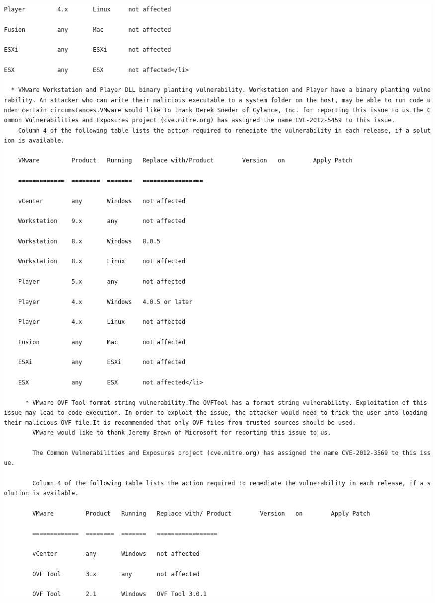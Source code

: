     Player         4.x       Linux     not affected
  
    Fusion         any       Mac       not affected
  
    ESXi           any       ESXi      not affected
  
    ESX            any       ESX       not affected</li> 
    
      * VMware Workstation and Player DLL binary planting vulnerability. Workstation and Player have a binary planting vulnerability. An attacker who can write their malicious executable to a system folder on the host, may be able to run code under certain circumstances.VMware would like to thank Derek Soeder of Cylance, Inc. for reporting this issue to us.The Common Vulnerabilities and Exposures project (cve.mitre.org) has assigned the name CVE-2012-5459 to this issue. 
        Column 4 of the following table lists the action required to remediate the vulnerability in each release, if a solution is available.
        
        VMware         Product   Running   Replace with/Product        Version   on        Apply Patch
  
        =============  ========  =======   =================
  
        vCenter        any       Windows   not affected
  
        Workstation    9.x       any       not affected
  
        Workstation    8.x       Windows   8.0.5
  
        Workstation    8.x       Linux     not affected
  
        Player         5.x       any       not affected
  
        Player         4.x       Windows   4.0.5 or later
  
        Player         4.x       Linux     not affected
  
        Fusion         any       Mac       not affected
  
        ESXi           any       ESXi      not affected
  
        ESX            any       ESX       not affected</li> 
        
          * VMware OVF Tool format string vulnerability.The OVFTool has a format string vulnerability. Exploitation of this issue may lead to code execution. In order to exploit the issue, the attacker would need to trick the user into loading their malicious OVF file.It is recommended that only OVF files from trusted sources should be used. 
            VMware would like to thank Jeremy Brown of Microsoft for reporting this issue to us.
            
            The Common Vulnerabilities and Exposures project (cve.mitre.org) has assigned the name CVE-2012-3569 to this issue.
            
            Column 4 of the following table lists the action required to remediate the vulnerability in each release, if a solution is available.
            
            VMware         Product   Running   Replace with/ Product        Version   on        Apply Patch
  
            =============  ========  =======   =================
  
            vCenter        any       Windows   not affected
  
            OVF Tool       3.x       any       not affected
  
            OVF Tool       2.1       Windows   OVF Tool 3.0.1
  